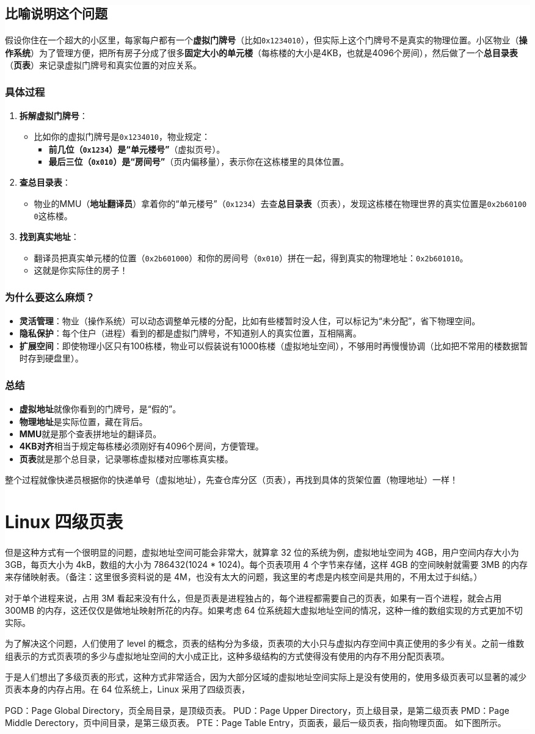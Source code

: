 ## 比喻说明这个问题

假设你住在一个超大的小区里，每家每户都有一个**虚拟门牌号**（比如`0x1234010`），但实际上这个门牌号不是真实的物理位置。小区物业（**操作系统**）为了管理方便，把所有房子分成了很多**固定大小的单元楼**（每栋楼的大小是4KB，也就是4096个房间），然后做了一个**总目录表**（**页表**）来记录虚拟门牌号和真实位置的对应关系。

### 具体过程

1. **拆解虚拟门牌号**：  
   - 比如你的虚拟门牌号是`0x1234010`，物业规定：  
     - **前几位（`0x1234`）是“单元楼号”**（虚拟页号）。  
     - **最后三位（`0x010`）是“房间号”**（页内偏移量），表示你在这栋楼里的具体位置。

2. **查总目录表**：  
   - 物业的MMU（**地址翻译员**）拿着你的“单元楼号”（`0x1234`）去查**总目录表**（页表），发现这栋楼在物理世界的真实位置是`0x2b601000`这栋楼。

3. **找到真实地址**：  
   - 翻译员把真实单元楼的位置（`0x2b601000`）和你的房间号（`0x010`）拼在一起，得到真实的物理地址：`0x2b601010`。  
   - 这就是你实际住的房子！

### 为什么要这么麻烦？
- **灵活管理**：物业（操作系统）可以动态调整单元楼的分配，比如有些楼暂时没人住，可以标记为“未分配”，省下物理空间。  
- **隐私保护**：每个住户（进程）看到的都是虚拟门牌号，不知道别人的真实位置，互相隔离。  
- **扩展空间**：即使物理小区只有100栋楼，物业可以假装说有1000栋楼（虚拟地址空间），不够用时再慢慢协调（比如把不常用的楼数据暂时存到硬盘里）。

### 总结
- **虚拟地址**就像你看到的门牌号，是“假的”。  
- **物理地址**是实际位置，藏在背后。  
- **MMU**就是那个查表拼地址的翻译员。  
- **4KB对齐**相当于规定每栋楼必须刚好有4096个房间，方便管理。  
- **页表**就是那个总目录，记录哪栋虚拟楼对应哪栋真实楼。  

整个过程就像快递员根据你的快递单号（虚拟地址），先查仓库分区（页表），再找到具体的货架位置（物理地址）一样！

# Linux 四级页表

但是这种方式有一个很明显的问题，虚拟地址空间可能会非常大，就算拿 32 位的系统为例，虚拟地址空间为 4GB，用户空间内存大小为 3GB，每页大小为 4kB，数组的大小为 786432(1024 * 1024)。每个页表项用 4 个字节来存储，这样 4GB 的空间映射就需要 3MB 的内存来存储映射表。（备注：这里很多资料说的是 4M，也没有太大的问题，我这里的考虑是内核空间是共用的，不用太过于纠结。）

对于单个进程来说，占用 3M 看起来没有什么，但是页表是进程独占的，每个进程都需要自己的页表，如果有一百个进程，就会占用 300MB 的内存，这还仅仅是做地址映射所花的内存。如果考虑 64 位系统超大虚拟地址空间的情况，这种一维的数组实现的方式更加不切实际。

为了解决这个问题，人们使用了 level 的概念，页表的结构分为多级，页表项的大小只与虚拟内存空间中真正使用的多少有关。之前一维数组表示的方式页表项的多少与虚拟地址空间的大小成正比，这种多级结构的方式使得没有使用的内存不用分配页表项。

于是人们想出了多级页表的形式，这种方式非常适合，因为大部分区域的虚拟地址空间实际上是没有使用的，使用多级页表可以显著的减少页表本身的内存占用。在 64 位系统上，Linux 采用了四级页表，

PGD：Page Global Directory，页全局目录，是顶级页表。
PUD：Page Upper Directory，页上级目录，是第二级页表
PMD：Page Middle Derectory，页中间目录，是第三级页表。
PTE：Page Table Entry，页面表，最后一级页表，指向物理页面。
如下图所示。
